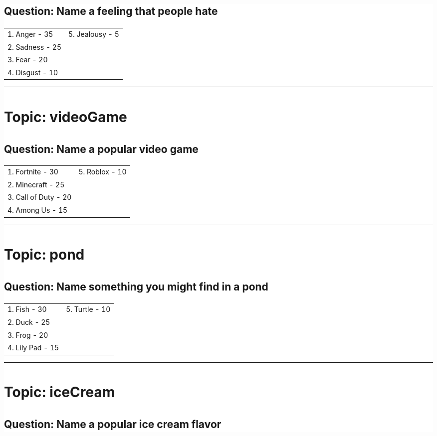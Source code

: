 ## Question: Name a feeling that people hate

|   |   |
|---|---|
| 1. Anger - 35 | 5. Jealousy - 5 |
| 2. Sadness - 25 |   |
| 3. Fear - 20 |   |
| 4. Disgust - 10 |   |

---

# Topic: videoGame

## Question: Name a popular video game

|   |   |
|---|---|
| 1. Fortnite - 30 | 5. Roblox - 10 |
| 2. Minecraft - 25 |   |
| 3. Call of Duty - 20 |   |
| 4. Among Us - 15 |   |

---

# Topic: pond

## Question: Name something you might find in a pond

|   |   |
|---|---|
| 1. Fish - 30 | 5. Turtle - 10 |
| 2. Duck - 25 |   |
| 3. Frog - 20 |   |
| 4. Lily Pad - 15 |   |

---

# Topic: iceCream

## Question: Name a popular ice cream flavor

